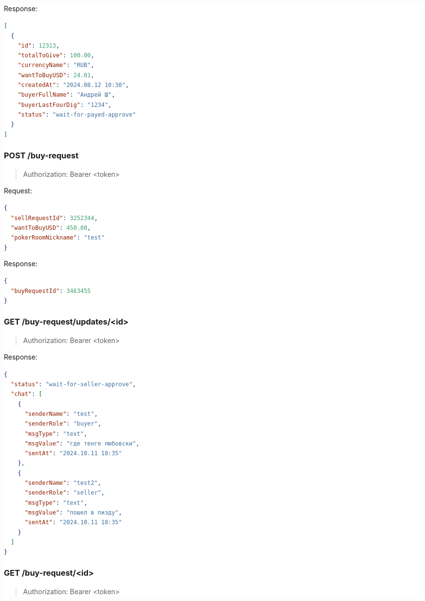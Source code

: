 Response:
```json
[
  {
    "id": 12313,
    "totalToGive": 100.00,
    "currencyName": "RUB",
    "wantToBuyUSD": 24.01,
    "createdAt": "2024.08.12 10:30",
    "buyerFullName": "Андрей Ш",
    "buyerLastFourDig": "1234",
    "status": "wait-for-payed-approve"
  }
]
```

### POST /buy-request
> Authorization: Bearer \<token\>

Request:
```json
{
  "sellRequestId": 3252344,
  "wantToBuyUSD": 450.00,
  "pokerRoomNickname": "test"
}
```
Response:
```json
{
  "buyRequestId": 3463455
}
```
### GET /buy-request/updates/\<id\>
> Authorization: Bearer \<token\>

Response:
```json
{
  "status": "wait-for-seller-approve",
  "chat": [
    {
      "senderName": "test",
      "senderRole": "buyer",
      "msgType": "text",
      "msgValue": "где тенге любовски",
      "sentAt": "2024.10.11 18:35"
    },
    {
      "senderName": "test2",
      "senderRole": "seller",
      "msgType": "text",
      "msgValue": "пошел в пизду",
      "sentAt": "2024.10.11 18:35"
    }
  ]
}
```
### GET /buy-request/\<id\>
> Authorization: Bearer \<token\>
